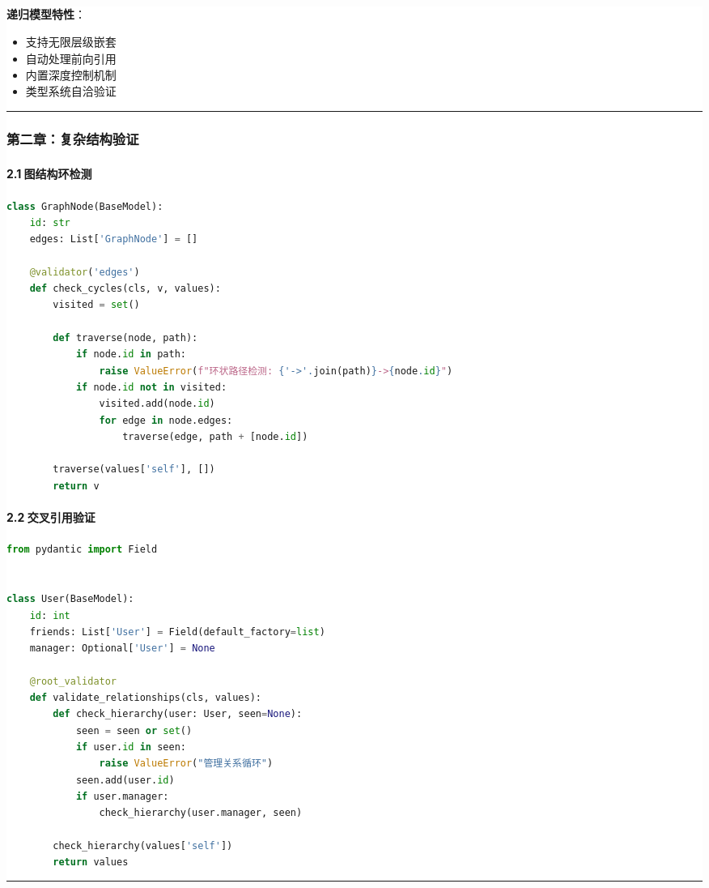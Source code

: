 **递归模型特性**：

- 支持无限层级嵌套
- 自动处理前向引用
- 内置深度控制机制
- 类型系统自洽验证

---

### **第二章：复杂结构验证**

#### **2.1 图结构环检测**

```python
class GraphNode(BaseModel):
    id: str
    edges: List['GraphNode'] = []

    @validator('edges')
    def check_cycles(cls, v, values):
        visited = set()

        def traverse(node, path):
            if node.id in path:
                raise ValueError(f"环状路径检测: {'->'.join(path)}->{node.id}")
            if node.id not in visited:
                visited.add(node.id)
                for edge in node.edges:
                    traverse(edge, path + [node.id])

        traverse(values['self'], [])
        return v
```

#### **2.2 交叉引用验证**

```python
from pydantic import Field


class User(BaseModel):
    id: int
    friends: List['User'] = Field(default_factory=list)
    manager: Optional['User'] = None

    @root_validator
    def validate_relationships(cls, values):
        def check_hierarchy(user: User, seen=None):
            seen = seen or set()
            if user.id in seen:
                raise ValueError("管理关系循环")
            seen.add(user.id)
            if user.manager:
                check_hierarchy(user.manager, seen)

        check_hierarchy(values['self'])
        return values
```

---